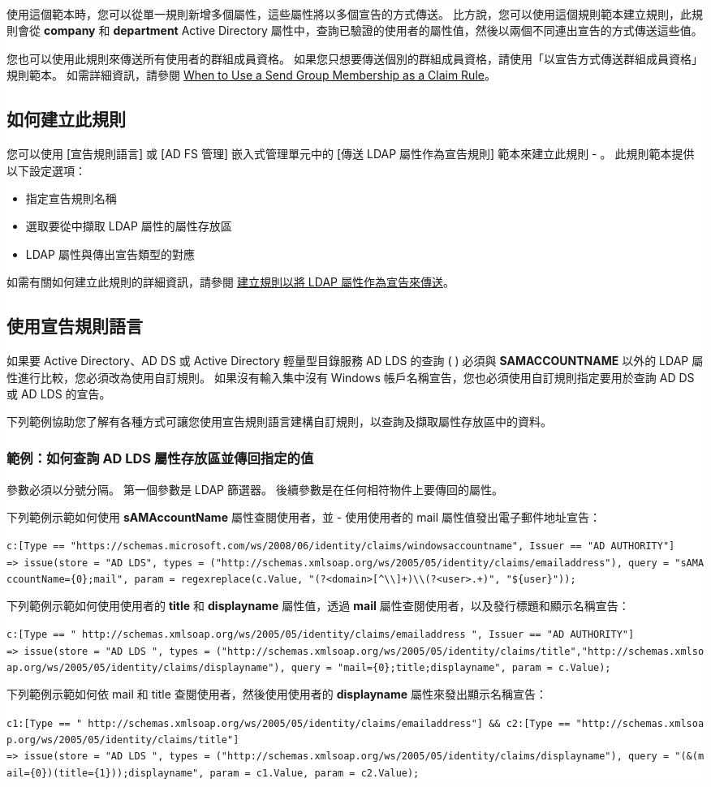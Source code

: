 使用這個範本時，您可以從單一規則新增多個屬性，這些屬性將以多個宣告的方式傳送。 比方說，您可以使用這個規則範本建立規則，此規則會從 **company** 和 **department** Active Directory 屬性中，查詢已驗證的使用者的屬性值，然後以兩個不同連出宣告的方式傳送這些值。

您也可以使用此規則來傳送所有使用者的群組成員資格。 如果您只想要傳送個別的群組成員資格，請使用「以宣告方式傳送群組成員資格」規則範本。 如需詳細資訊，請參閱 [When to Use a Send Group Membership as a Claim Rule](When-to-Use-a-Send-Group-Membership-as-a-Claim-Rule.md)。

## <a name="how-to-create-this-rule"></a>如何建立此規則
您可以使用 [宣告規則語言] 或 [AD FS 管理] 嵌入式管理單元中的 [傳送 LDAP 屬性作為宣告規則] 範本來建立此規則 \- 。 此規則範本提供以下設定選項：

-   指定宣告規則名稱

-   選取要從中擷取 LDAP 屬性的屬性存放區

-   LDAP 屬性與傳出宣告類型的對應

如需有關如何建立此規則的詳細資訊，請參閱 [建立規則以將 LDAP 屬性作為宣告來傳送](/previous-versions/windows/it-pro/windows-server-2012-R2-and-2012/dd807115(v=ws.11))。

## <a name="using-the-claim-rule-language"></a>使用宣告規則語言
如果要 Active Directory、AD DS 或 Active Directory 輕量型目錄服務 AD LDS 的查詢 \( \) 必須與 **SAMACCOUNTNAME** 以外的 LDAP 屬性進行比較，您必須改為使用自訂規則。 如果沒有輸入集中沒有 Windows 帳戶名稱宣告，您也必須使用自訂規則指定要用於查詢 AD DS 或 AD LDS 的宣告。

下列範例協助您了解有各種方式可讓您使用宣告規則語言建構自訂規則，以查詢及擷取屬性存放區中的資料。

### <a name="example-how-to-query-an-ad-lds-attribute-store-and-return-a-specified-value"></a>範例：如何查詢 AD LDS 屬性存放區並傳回指定的值
參數必須以分號分隔。 第一個參數是 LDAP 篩選器。 後續參數是在任何相符物件上要傳回的屬性。

下列範例示範如何使用 **sAMAccountName** 屬性查閱使用者，並 \- 使用使用者的 mail 屬性值發出電子郵件地址宣告：

```
c:[Type == "https://schemas.microsoft.com/ws/2008/06/identity/claims/windowsaccountname", Issuer == "AD AUTHORITY"]
=> issue(store = "AD LDS", types = ("http://schemas.xmlsoap.org/ws/2005/05/identity/claims/emailaddress"), query = "sAMAccountName={0};mail", param = regexreplace(c.Value, "(?<domain>[^\\]+)\\(?<user>.+)", "${user}"));

```

下列範例示範如何使用使用者的 **title** 和 **displayname** 屬性值，透過 **mail** 屬性查閱使用者，以及發行標題和顯示名稱宣告：

```
c:[Type == " http://schemas.xmlsoap.org/ws/2005/05/identity/claims/emailaddress ", Issuer == "AD AUTHORITY"]
=> issue(store = "AD LDS ", types = ("http://schemas.xmlsoap.org/ws/2005/05/identity/claims/title","http://schemas.xmlsoap.org/ws/2005/05/identity/claims/displayname"), query = "mail={0};title;displayname", param = c.Value);
```

下列範例示範如何依 mail 和 title 查閱使用者，然後使用使用者的 **displayname** 屬性來發出顯示名稱宣告：

```
c1:[Type == " http://schemas.xmlsoap.org/ws/2005/05/identity/claims/emailaddress"] && c2:[Type == "http://schemas.xmlsoap.org/ws/2005/05/identity/claims/title"]
=> issue(store = "AD LDS ", types = ("http://schemas.xmlsoap.org/ws/2005/05/identity/claims/displayname"), query = "(&(mail={0})(title={1}));displayname", param = c1.Value, param = c2.Value);
```
